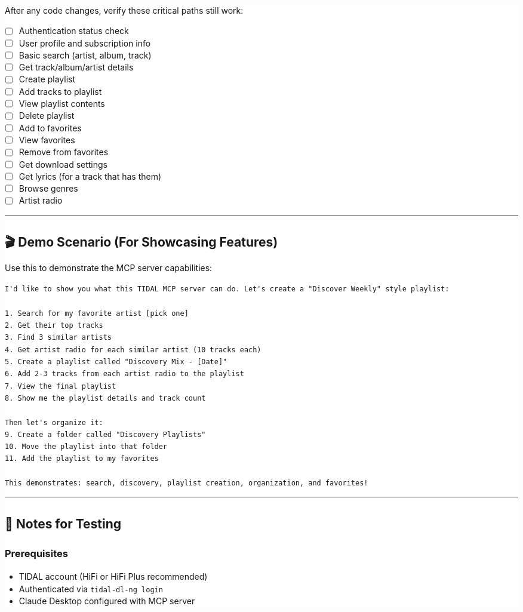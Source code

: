 After any code changes, verify these critical paths still work:

- [ ] Authentication status check
- [ ] User profile and subscription info
- [ ] Basic search (artist, album, track)
- [ ] Get track/album/artist details
- [ ] Create playlist
- [ ] Add tracks to playlist
- [ ] View playlist contents
- [ ] Delete playlist
- [ ] Add to favorites
- [ ] View favorites
- [ ] Remove from favorites
- [ ] Get download settings
- [ ] Get lyrics (for a track that has them)
- [ ] Browse genres
- [ ] Artist radio

---

## 🎬 Demo Scenario (For Showcasing Features)

Use this to demonstrate the MCP server capabilities:

```
I'd like to show you what this TIDAL MCP server can do. Let's create a "Discover Weekly" style playlist:

1. Search for my favorite artist [pick one]
2. Get their top tracks
3. Find 3 similar artists
4. Get artist radio for each similar artist (10 tracks each)
5. Create a playlist called "Discovery Mix - [Date]"
6. Add 2-3 tracks from each artist radio to the playlist
7. View the final playlist
8. Show me the playlist details and track count

Then let's organize it:
9. Create a folder called "Discovery Playlists"
10. Move the playlist into that folder
11. Add the playlist to my favorites

This demonstrates: search, discovery, playlist creation, organization, and favorites!
```

---

## 📝 Notes for Testing

### Prerequisites
- TIDAL account (HiFi or HiFi Plus recommended)
- Authenticated via `tidal-dl-ng login`
- Claude Desktop configured with MCP server
